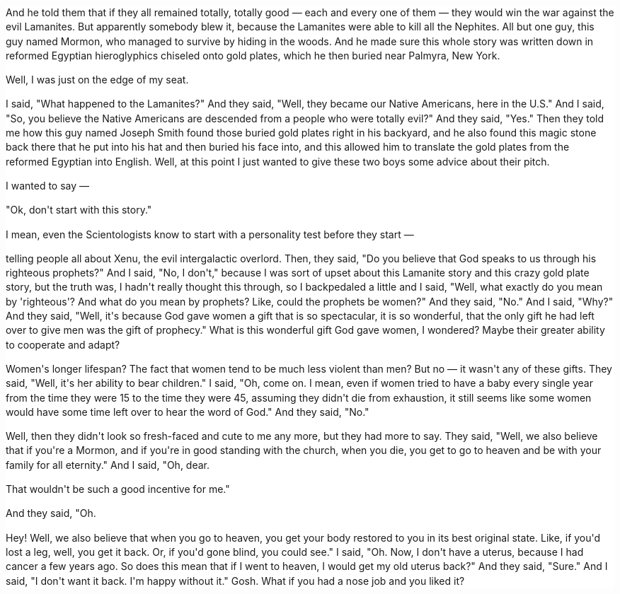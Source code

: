 And he told them that if they all remained totally, totally good — each and every one of
them — they would win the war against the evil Lamanites. But apparently somebody blew it,
because the Lamanites were able to kill all the Nephites. All but one guy, this guy named
Mormon, who managed to survive by hiding in the woods. And he made sure this whole story
was written down in reformed Egyptian hieroglyphics chiseled onto gold plates, which he
then buried near Palmyra, New York.

Well, I was just on the edge of my seat.

I said, "What happened to the Lamanites?" And they said, "Well, they became our Native
Americans, here in the U.S." And I said, "So, you believe the Native Americans are
descended from a people who were totally evil?" And they said, "Yes." Then they told me
how this guy named Joseph Smith found those buried gold plates right in his backyard, and
he also found this magic stone back there that he put into his hat and then buried his
face into, and this allowed him to translate the gold plates from the reformed Egyptian
into English. Well, at this point I just wanted to give these two boys some advice about
their pitch.

I wanted to say —

"Ok, don't start with this story."

I mean, even the Scientologists know to start with a personality test before they start
—

telling people all about Xenu, the evil intergalactic overlord. Then, they said, "Do you
believe that God speaks to us through his righteous prophets?" And I said, "No, I don't,"
because I was sort of upset about this Lamanite story and this crazy gold plate story, but
the truth was, I hadn't really thought this through, so I backpedaled a little and I said,
"Well, what exactly do you mean by 'righteous'? And what do you mean by prophets? Like,
could the prophets be women?" And they said, "No." And I said, "Why?" And they said,
"Well, it's because God gave women a gift that is so spectacular, it is so wonderful, that
the only gift he had left over to give men was the gift of prophecy." What is this
wonderful gift God gave women, I wondered? Maybe their greater ability to cooperate and
adapt?

Women's longer lifespan? The fact that women tend to be much less violent than men? But no
— it wasn't any of these gifts. They said, "Well, it's her ability to bear children." I
said, "Oh, come on. I mean, even if women tried to have a baby every single year from the
time they were 15 to the time they were 45, assuming they didn't die from exhaustion, it
still seems like some women would have some time left over to hear the word of God." And
they said, "No."

Well, then they didn't look so fresh-faced and cute to me any more, but they had more to
say. They said, "Well, we also believe that if you're a Mormon, and if you're in good
standing with the church, when you die, you get to go to heaven and be with your family
for all eternity." And I said, "Oh, dear.

That wouldn't be such a good incentive for me."

And they said, "Oh.

Hey! Well, we also believe that when you go to heaven, you get your body restored to you
in its best original state. Like, if you'd lost a leg, well, you get it back. Or, if you'd
gone blind, you could see." I said, "Oh. Now, I don't have a uterus, because I had cancer
a few years ago. So does this mean that if I went to heaven, I would get my old uterus
back?" And they said, "Sure." And I said, "I don't want it back. I'm happy without it."
Gosh. What if you had a nose job and you liked it?
